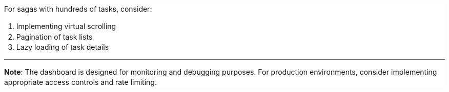 For sagas with hundreds of tasks, consider:
1. Implementing virtual scrolling
2. Pagination of task lists
3. Lazy loading of task details

---

**Note**: The dashboard is designed for monitoring and debugging purposes. For production environments, consider implementing appropriate access controls and rate limiting.
